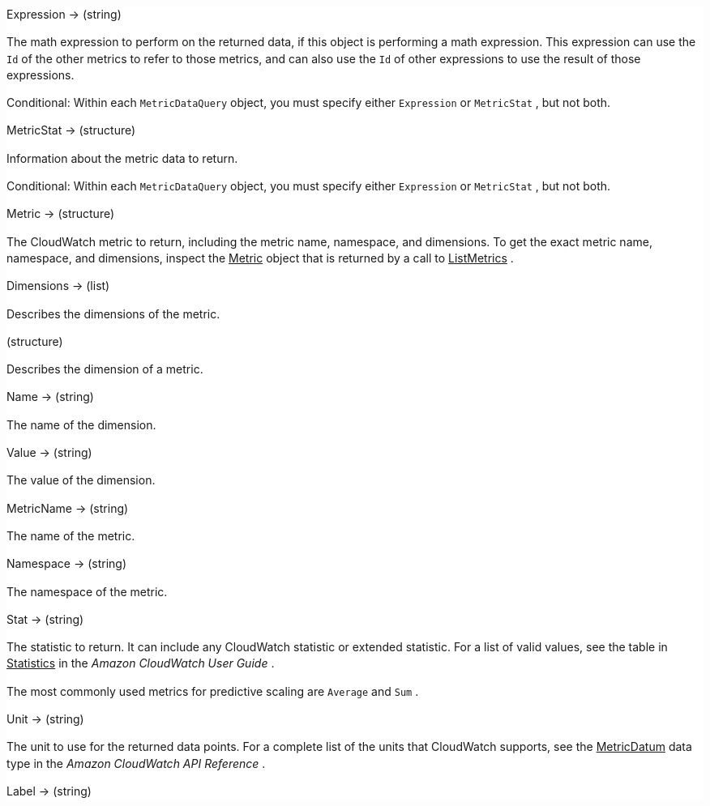 Expression -> (string)

The math expression to perform on the returned data, if this object is performing a math expression. This expression can use the `Id` of the other metrics to refer to those metrics, and can also use the `Id` of other expressions to use the result of those expressions.

Conditional: Within each `MetricDataQuery` object, you must specify either `Expression` or `MetricStat` , but not both.

MetricStat -> (structure)

Information about the metric data to return.

Conditional: Within each `MetricDataQuery` object, you must specify either `Expression` or `MetricStat` , but not both.

Metric -> (structure)

The CloudWatch metric to return, including the metric name, namespace, and dimensions. To get the exact metric name, namespace, and dimensions, inspect the [Metric](https://docs.aws.amazon.com/AmazonCloudWatch/latest/APIReference/API_Metric.html) object that is returned by a call to [ListMetrics](https://docs.aws.amazon.com/AmazonCloudWatch/latest/APIReference/API_ListMetrics.html) .

Dimensions -> (list)

Describes the dimensions of the metric.

(structure)

Describes the dimension of a metric.

Name -> (string)

The name of the dimension.

Value -> (string)

The value of the dimension.

MetricName -> (string)

The name of the metric.

Namespace -> (string)

The namespace of the metric.

Stat -> (string)

The statistic to return. It can include any CloudWatch statistic or extended statistic. For a list of valid values, see the table in [Statistics](https://docs.aws.amazon.com/AmazonCloudWatch/latest/monitoring/cloudwatch_concepts.html#Statistic) in the *Amazon CloudWatch User Guide* .

The most commonly used metrics for predictive scaling are `Average` and `Sum` .

Unit -> (string)

The unit to use for the returned data points. For a complete list of the units that CloudWatch supports, see the [MetricDatum](https://docs.aws.amazon.com/AmazonCloudWatch/latest/APIReference/API_MetricDatum.html) data type in the *Amazon CloudWatch API Reference* .

Label -> (string)
